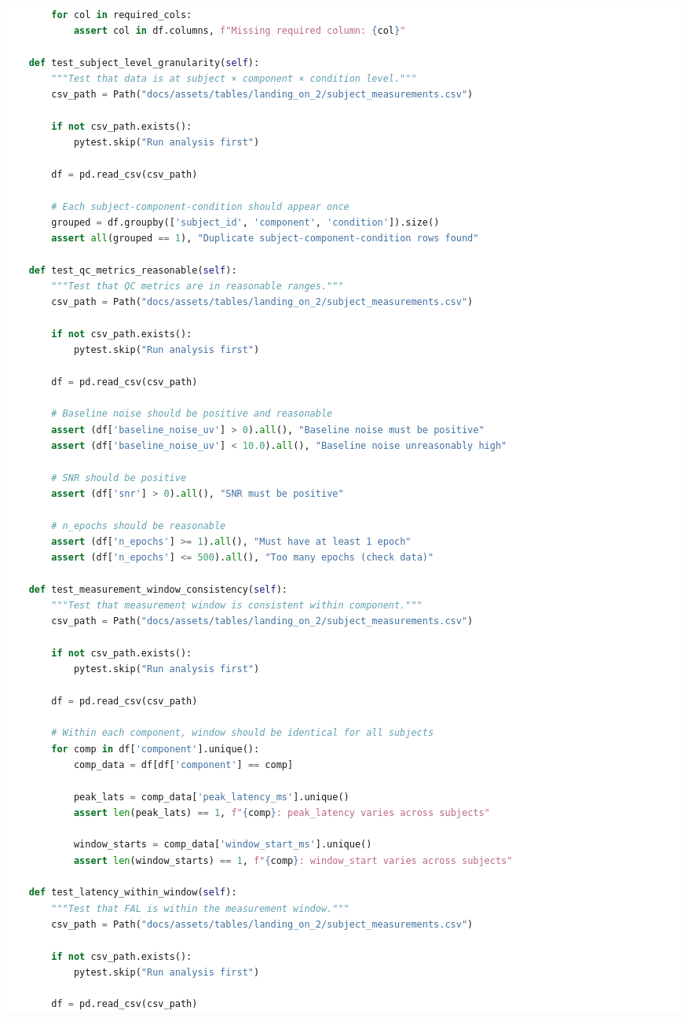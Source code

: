 ```python
        for col in required_cols:
            assert col in df.columns, f"Missing required column: {col}"

    def test_subject_level_granularity(self):
        """Test that data is at subject × component × condition level."""
        csv_path = Path("docs/assets/tables/landing_on_2/subject_measurements.csv")

        if not csv_path.exists():
            pytest.skip("Run analysis first")

        df = pd.read_csv(csv_path)

        # Each subject-component-condition should appear once
        grouped = df.groupby(['subject_id', 'component', 'condition']).size()
        assert all(grouped == 1), "Duplicate subject-component-condition rows found"

    def test_qc_metrics_reasonable(self):
        """Test that QC metrics are in reasonable ranges."""
        csv_path = Path("docs/assets/tables/landing_on_2/subject_measurements.csv")

        if not csv_path.exists():
            pytest.skip("Run analysis first")

        df = pd.read_csv(csv_path)

        # Baseline noise should be positive and reasonable
        assert (df['baseline_noise_uv'] > 0).all(), "Baseline noise must be positive"
        assert (df['baseline_noise_uv'] < 10.0).all(), "Baseline noise unreasonably high"

        # SNR should be positive
        assert (df['snr'] > 0).all(), "SNR must be positive"

        # n_epochs should be reasonable
        assert (df['n_epochs'] >= 1).all(), "Must have at least 1 epoch"
        assert (df['n_epochs'] <= 500).all(), "Too many epochs (check data)"

    def test_measurement_window_consistency(self):
        """Test that measurement window is consistent within component."""
        csv_path = Path("docs/assets/tables/landing_on_2/subject_measurements.csv")

        if not csv_path.exists():
            pytest.skip("Run analysis first")

        df = pd.read_csv(csv_path)

        # Within each component, window should be identical for all subjects
        for comp in df['component'].unique():
            comp_data = df[df['component'] == comp]

            peak_lats = comp_data['peak_latency_ms'].unique()
            assert len(peak_lats) == 1, f"{comp}: peak_latency varies across subjects"

            window_starts = comp_data['window_start_ms'].unique()
            assert len(window_starts) == 1, f"{comp}: window_start varies across subjects"

    def test_latency_within_window(self):
        """Test that FAL is within the measurement window."""
        csv_path = Path("docs/assets/tables/landing_on_2/subject_measurements.csv")

        if not csv_path.exists():
            pytest.skip("Run analysis first")

        df = pd.read_csv(csv_path)
```